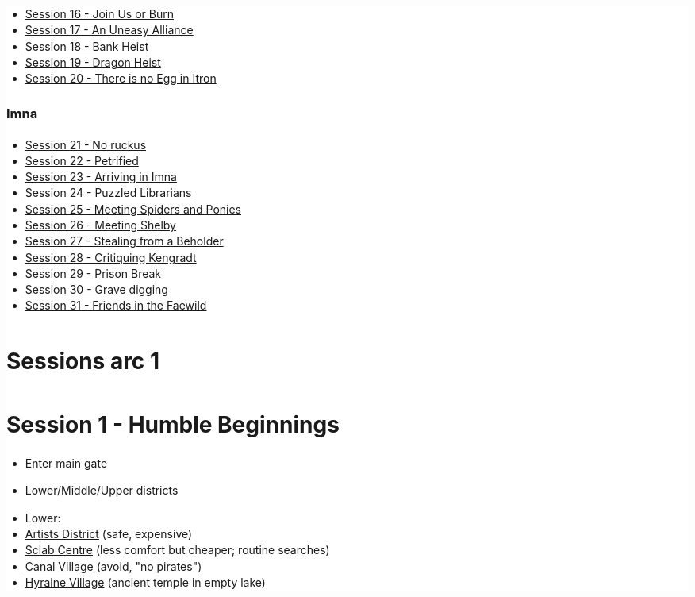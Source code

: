 - [Session 16 - Join Us or Burn](https://bookstack.hemels.me/books/Darninia/page/session-16-join-us-or-burn)
- [Session 17 - An Uneasy Alliance](https://bookstack.hemels.me/books/Darninia/page/session-17-an-uneasy-alliance)
- [Session 18 - Bank Heist](https://bookstack.hemels.me/books/Darninia/page/session-18-bank-heist)
- [Session 19 - Dragon Heist](https://bookstack.hemels.me/books/Darninia/page/session-19-dragon-heist)
- [Session 20 - There is no Egg in Itron](https://bookstack.hemels.me/books/Darninia/page/session-20-there-is-no-egg-in-itron)

### Imna

- [Session 21 - No ruckus](https://bookstack.hemels.me/books/Darninia/page/session-21-no-ruckus)
- [Session 22 - Petrified](https://bookstack.hemels.me/books/Darninia/page/session-22-petrified)
- [Session 23 - Arriving in Imna](https://bookstack.hemels.me/books/Darninia/page/session-23-arriving-in-imna)
- [Session 24 - Puzzled Librarians](https://bookstack.hemels.me/books/Darninia/page/session-24-puzzled-librarians)
- [Session 25 - Meeting Spiders and Ponies](https://bookstack.hemels.me/books/Darninia/page/session-25-meeting-spiders-and-ponies)
- [Session 26 - Meeting Shelby](https://bookstack.hemels.me/books/Darninia/page/session-26-meeting-shelby)
- [Session 27 - Stealing from a Beholder](https://bookstack.hemels.me/books/Darninia/page/session-27-stealing-from-a-beholder)
- [Session 28 - Critiquing Kengradt](https://bookstack.hemels.me/books/Darninia/page/session-28-critiquing-kengradt)
- [Session 29 - Prison Break](https://bookstack.hemels.me/books/Darninia/page/session-29-prison-break)
- [Session 30 - Grave digging](https://bookstack.hemels.me/books/Darninia/page/session-30-grave-digging)
- [Session 31 - Friends in the Faewild](https://bookstack.hemels.me/books/Darninia/page/session-31-friends-in-the-faewild)

# Sessions arc 1

# Session 1 - Humble Beginnings

- Enter main gate

+ Lower/Middle/Upper districts

- Lower:
- [Artists District](https://bookstack.hemels.me/books/Darninia/page/itron#bkmrk-artists-district%2C-th) (safe, expensive)
- [Sclab Centre](https://bookstack.hemels.me/books/Darninia/page/itron#bkmrk-sclab-centre%2C-poores) (less comfort but cheaper; routine searches)
- [Canal Village](https://bookstack.hemels.me/books/Darninia/page/itron#bkmrk-canal-village%2C-expen) (avoid, "no pirates")
- [Hyraine Village](https://bookstack.hemels.me/books/Darninia/page/itron#bkmrk-hyraine-village%2C-upc) (ancient temple in empty lake)
